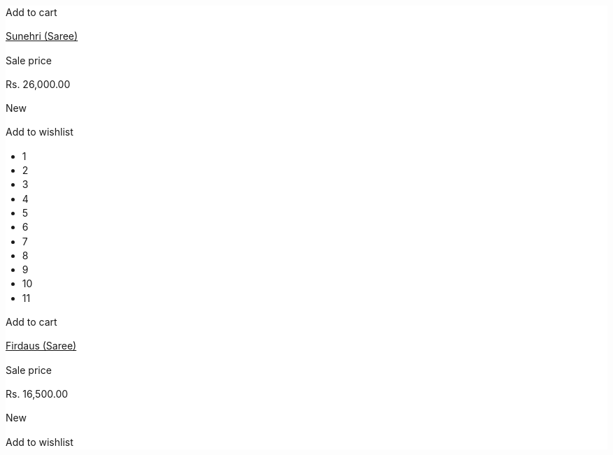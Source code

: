 Add to cart

[Sunehri (Saree)](/products/sunehri-saree)

Sale price

Rs. 26,000.00

New

Add to wishlist

[](/products/firdaus-saree)

[](/products/firdaus-saree)

[](/products/firdaus-saree)

[](/products/firdaus-saree)

[](/products/firdaus-saree)

[](/products/firdaus-saree)

[](/products/firdaus-saree)

[](/products/firdaus-saree)

[](/products/firdaus-saree)

[](/products/firdaus-saree)

[](/products/firdaus-saree)

[](/products/firdaus-saree)

- 1
- 2
- 3
- 4
- 5
- 6
- 7
- 8
- 9
- 10
- 11

Add to cart

[Firdaus (Saree)](/products/firdaus-saree)

Sale price

Rs. 16,500.00

New

Add to wishlist

[](/products/jannat-saree)

[](/products/jannat-saree)
